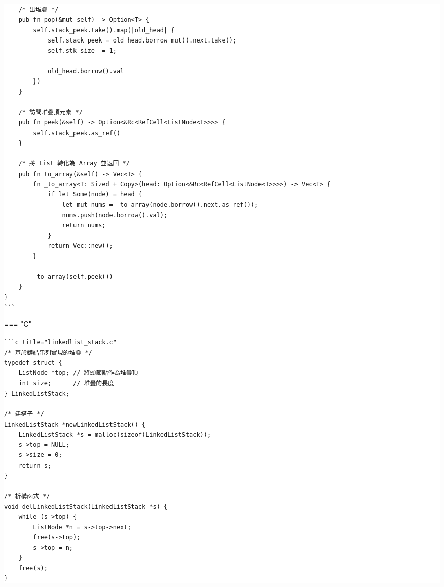         /* 出堆疊 */
        pub fn pop(&mut self) -> Option<T> {
            self.stack_peek.take().map(|old_head| {
                self.stack_peek = old_head.borrow_mut().next.take();
                self.stk_size -= 1;

                old_head.borrow().val
            })
        }

        /* 訪問堆疊頂元素 */
        pub fn peek(&self) -> Option<&Rc<RefCell<ListNode<T>>>> {
            self.stack_peek.as_ref()
        }

        /* 將 List 轉化為 Array 並返回 */
        pub fn to_array(&self) -> Vec<T> {
            fn _to_array<T: Sized + Copy>(head: Option<&Rc<RefCell<ListNode<T>>>>) -> Vec<T> {
                if let Some(node) = head {
                    let mut nums = _to_array(node.borrow().next.as_ref());
                    nums.push(node.borrow().val);
                    return nums;
                }
                return Vec::new();
            }

            _to_array(self.peek())
        }
    }
    ```

=== "C"

    ```c title="linkedlist_stack.c"
    /* 基於鏈結串列實現的堆疊 */
    typedef struct {
        ListNode *top; // 將頭節點作為堆疊頂
        int size;      // 堆疊的長度
    } LinkedListStack;

    /* 建構子 */
    LinkedListStack *newLinkedListStack() {
        LinkedListStack *s = malloc(sizeof(LinkedListStack));
        s->top = NULL;
        s->size = 0;
        return s;
    }

    /* 析構函式 */
    void delLinkedListStack(LinkedListStack *s) {
        while (s->top) {
            ListNode *n = s->top->next;
            free(s->top);
            s->top = n;
        }
        free(s);
    }
